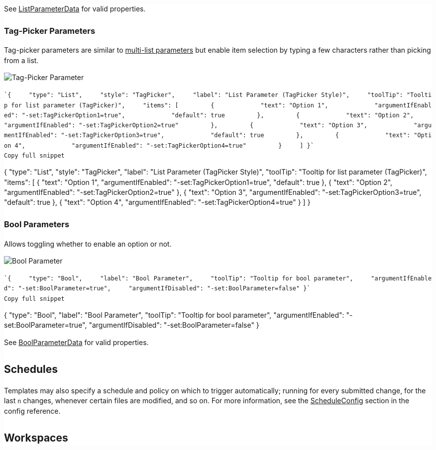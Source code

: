 See [ListParameterData](/documentation/en-us/unreal-engine/horde-schema-for-unreal-engine#listparameterdata) for valid properties.

### Tag-Picker Parameters

Tag-picker parameters are similar to [multi-list parameters](/documentation/en-us/unreal-engine/horde-build-automation-for-unreal-engine#multi-list-parameters) but enable item selection by typing a few characters rather than picking from a list.

![Tag-Picker Parameter](https://d1iv7db44yhgxn.cloudfront.net/documentation/images/0a46d379-ad58-4289-91f5-0a0a2894e85f/newbuild-param-list-tagpicker.png)
```
`{     "type": "List",     "style": "TagPicker",     "label": "List Parameter (TagPicker Style)",     "toolTip": "Tooltip for list parameter (TagPicker)",     "items": [         {             "text": "Option 1",             "argumentIfEnabled": "-set:TagPickerOption1=true",             "default": true         },         {             "text": "Option 2",             "argumentIfEnabled": "-set:TagPickerOption2=true"         },         {             "text": "Option 3",             "argumentIfEnabled": "-set:TagPickerOption3=true",             "default": true         },         {             "text": "Option 4",             "argumentIfEnabled": "-set:TagPickerOption4=true"         }     ] }`
Copy full snippet
```
{ "type": "List", "style": "TagPicker", "label": "List Parameter (TagPicker Style)", "toolTip": "Tooltip for list parameter (TagPicker)", "items": \[ { "text": "Option 1", "argumentIfEnabled": "-set:TagPickerOption1=true", "default": true }, { "text": "Option 2", "argumentIfEnabled": "-set:TagPickerOption2=true" }, { "text": "Option 3", "argumentIfEnabled": "-set:TagPickerOption3=true", "default": true }, { "text": "Option 4", "argumentIfEnabled": "-set:TagPickerOption4=true" } \] }

### Bool Parameters

Allows toggling whether to enable an option or not.

![Bool Parameter](https://d1iv7db44yhgxn.cloudfront.net/documentation/images/24298f0d-bcd3-47bf-bb6a-6475fd6ea17b/newbuild-param-bool.png)
```
`{     "type": "Bool",     "label": "Bool Parameter",     "toolTip": "Tooltip for bool parameter",     "argumentIfEnabled": "-set:BoolParameter=true",     "argumentIfDisabled": "-set:BoolParameter=false" }`
Copy full snippet
```
{ "type": "Bool", "label": "Bool Parameter", "toolTip": "Tooltip for bool parameter", "argumentIfEnabled": "-set:BoolParameter=true", "argumentIfDisabled": "-set:BoolParameter=false" }

See [BoolParameterData](/documentation/en-us/unreal-engine/horde-schema-for-unreal-engine#boolparameterdata) for valid properties.

## Schedules

Templates may also specify a schedule and policy on which to trigger automatically; running for every submitted change, for the last `n` changes, whenever certain files are modified, and so on. For more information, see the [ScheduleConfig](/documentation/en-us/unreal-engine/horde-schema-for-unreal-engine#scheduleconfig) section in the config reference.

## Workspaces
